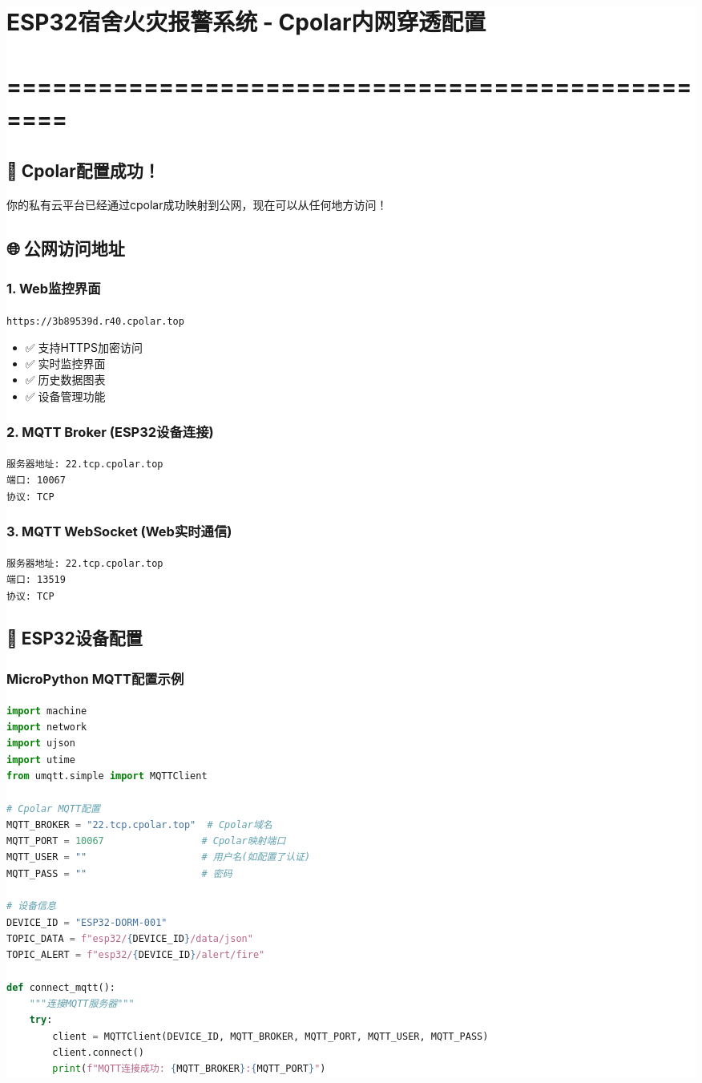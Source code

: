 # ESP32宿舍火灾报警系统 - Cpolar内网穿透配置
# =================================================

## 🎉 Cpolar配置成功！

你的私有云平台已经通过cpolar成功映射到公网，现在可以从任何地方访问！

## 🌐 公网访问地址

### 1. Web监控界面
```
https://3b89539d.r40.cpolar.top
```
- ✅ 支持HTTPS加密访问
- ✅ 实时监控界面
- ✅ 历史数据图表
- ✅ 设备管理功能

### 2. MQTT Broker (ESP32设备连接)
```
服务器地址: 22.tcp.cpolar.top
端口: 10067
协议: TCP
```

### 3. MQTT WebSocket (Web实时通信)
```
服务器地址: 22.tcp.cpolar.top
端口: 13519
协议: TCP
```

## 📱 ESP32设备配置

### MicroPython MQTT配置示例
```python
import machine
import network
import ujson
import utime
from umqtt.simple import MQTTClient

# Cpolar MQTT配置
MQTT_BROKER = "22.tcp.cpolar.top"  # Cpolar域名
MQTT_PORT = 10067                 # Cpolar映射端口
MQTT_USER = ""                    # 用户名(如配置了认证)
MQTT_PASS = ""                    # 密码

# 设备信息
DEVICE_ID = "ESP32-DORM-001"
TOPIC_DATA = f"esp32/{DEVICE_ID}/data/json"
TOPIC_ALERT = f"esp32/{DEVICE_ID}/alert/fire"

def connect_mqtt():
    """连接MQTT服务器"""
    try:
        client = MQTTClient(DEVICE_ID, MQTT_BROKER, MQTT_PORT, MQTT_USER, MQTT_PASS)
        client.connect()
        print(f"MQTT连接成功: {MQTT_BROKER}:{MQTT_PORT}")
```